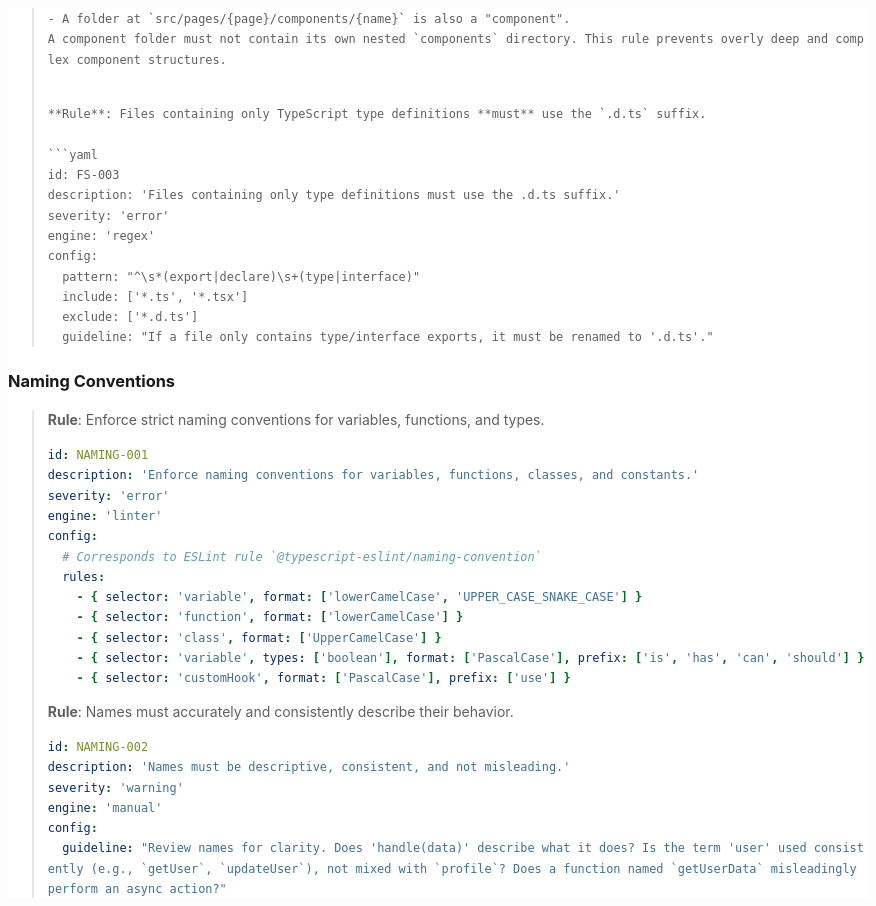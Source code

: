 >     - A folder at `src/pages/{page}/components/{name}` is also a "component".
>     A component folder must not contain its own nested `components` directory. This rule prevents overly deep and complex component structures.
> ```
>
> **Rule**: Files containing only TypeScript type definitions **must** use the `.d.ts` suffix.
>
> ```yaml
> id: FS-003
> description: 'Files containing only type definitions must use the .d.ts suffix.'
> severity: 'error'
> engine: 'regex'
> config:
>   pattern: "^\s*(export|declare)\s+(type|interface)"
>   include: ['*.ts', '*.tsx']
>   exclude: ['*.d.ts']
>   guideline: "If a file only contains type/interface exports, it must be renamed to '.d.ts'."
> ```

### Naming Conventions

> **Rule**: Enforce strict naming conventions for variables, functions, and types.
>
> ```yaml
> id: NAMING-001
> description: 'Enforce naming conventions for variables, functions, classes, and constants.'
> severity: 'error'
> engine: 'linter'
> config:
>   # Corresponds to ESLint rule `@typescript-eslint/naming-convention`
>   rules:
>     - { selector: 'variable', format: ['lowerCamelCase', 'UPPER_CASE_SNAKE_CASE'] }
>     - { selector: 'function', format: ['lowerCamelCase'] }
>     - { selector: 'class', format: ['UpperCamelCase'] }
>     - { selector: 'variable', types: ['boolean'], format: ['PascalCase'], prefix: ['is', 'has', 'can', 'should'] }
>     - { selector: 'customHook', format: ['PascalCase'], prefix: ['use'] }
> ```
>
> **Rule**: Names must accurately and consistently describe their behavior.
>
> ```yaml
> id: NAMING-002
> description: 'Names must be descriptive, consistent, and not misleading.'
> severity: 'warning'
> engine: 'manual'
> config:
>   guideline: "Review names for clarity. Does 'handle(data)' describe what it does? Is the term 'user' used consistently (e.g., `getUser`, `updateUser`), not mixed with `profile`? Does a function named `getUserData` misleadingly perform an async action?"
> ```
